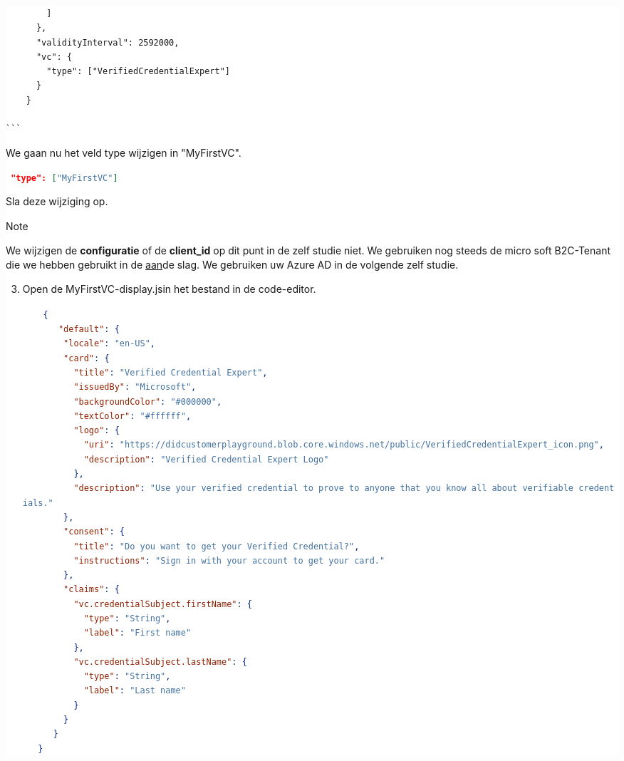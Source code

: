             ]
          },
          "validityInterval": 2592000,
          "vc": {
            "type": ["VerifiedCredentialExpert"]
          }
        }
      
    ```

We gaan nu het veld type wijzigen in "MyFirstVC". 

  ```json
   "type": ["MyFirstVC"]
  
  ```

Sla deze wijziging op.

 >[!NOTE]
   > We wijzigen de **configuratie** of de **client_id** op dit punt in de zelf studie niet. We gebruiken nog steeds de micro soft B2C-Tenant die we hebben gebruikt in de [aan](get-started-verifiable-credentials.md)de slag. We gebruiken uw Azure AD in de volgende zelf studie.

3. Open de MyFirstVC-display.jsin het bestand in de code-editor.

   ```json
       {
          "default": {
           "locale": "en-US",
           "card": {
             "title": "Verified Credential Expert",
             "issuedBy": "Microsoft",
             "backgroundColor": "#000000",
             "textColor": "#ffffff",
             "logo": {
               "uri": "https://didcustomerplayground.blob.core.windows.net/public/VerifiedCredentialExpert_icon.png",
               "description": "Verified Credential Expert Logo"
             },
             "description": "Use your verified credential to prove to anyone that you know all about verifiable credentials."
           },
           "consent": {
             "title": "Do you want to get your Verified Credential?",
             "instructions": "Sign in with your account to get your card."
           },
           "claims": {
             "vc.credentialSubject.firstName": {
               "type": "String",
               "label": "First name"
             },
             "vc.credentialSubject.lastName": {
               "type": "String",
               "label": "Last name"
             }
           }
         }
      }
   ```
